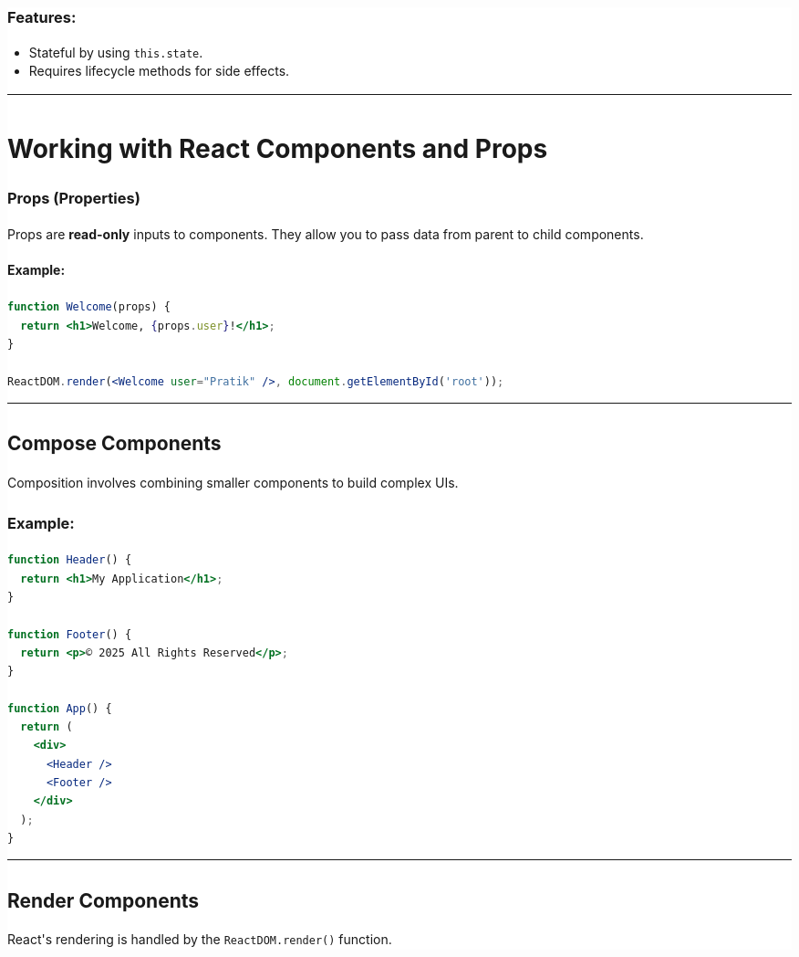 ### Features:
- Stateful by using `this.state`.
- Requires lifecycle methods for side effects.

---

# **Working with React Components and Props**

### Props (Properties)
Props are **read-only** inputs to components. They allow you to pass data from parent to child components.

#### Example:
```jsx
function Welcome(props) {
  return <h1>Welcome, {props.user}!</h1>;
}

ReactDOM.render(<Welcome user="Pratik" />, document.getElementById('root'));
```

---

## **Compose Components**
Composition involves combining smaller components to build complex UIs.

### Example:
```jsx
function Header() {
  return <h1>My Application</h1>;
}

function Footer() {
  return <p>© 2025 All Rights Reserved</p>;
}

function App() {
  return (
    <div>
      <Header />
      <Footer />
    </div>
  );
}
```

---

## **Render Components**
React's rendering is handled by the `ReactDOM.render()` function.
